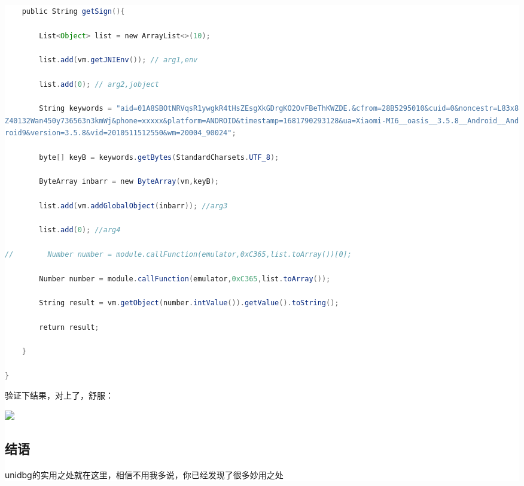 ```java
    public String getSign(){

        List<Object> list = new ArrayList<>(10);

        list.add(vm.getJNIEnv()); // arg1,env

        list.add(0); // arg2,jobject

        String keywords = "aid=01A8SBOtNRVqsR1ywgkR4tHsZEsgXkGDrgKO2OvFBeThKWZDE.&cfrom=28B5295010&cuid=0&noncestr=L83x8Z40132Wan450y736563n3kmWj&phone=xxxxx&platform=ANDROID&timestamp=1681790293128&ua=Xiaomi-MI6__oasis__3.5.8__Android__Android9&version=3.5.8&vid=2010511512550&wm=20004_90024";

        byte[] keyB = keywords.getBytes(StandardCharsets.UTF_8);

        ByteArray inbarr = new ByteArray(vm,keyB);

        list.add(vm.addGlobalObject(inbarr)); //arg3

        list.add(0); //arg4

//        Number number = module.callFunction(emulator,0xC365,list.toArray())[0];

        Number number = module.callFunction(emulator,0xC365,list.toArray());

        String result = vm.getObject(number.intValue()).getValue().toString();

        return result;

    }

}
```

验证下结果，对上了，舒服：

![](https://img-blog.csdnimg.cn/img_convert/09601d634c68f1251c2800c4287b5a4a.png)

## 结语

unidbg的实用之处就在这里，相信不用我多说，你已经发现了很多妙用之处